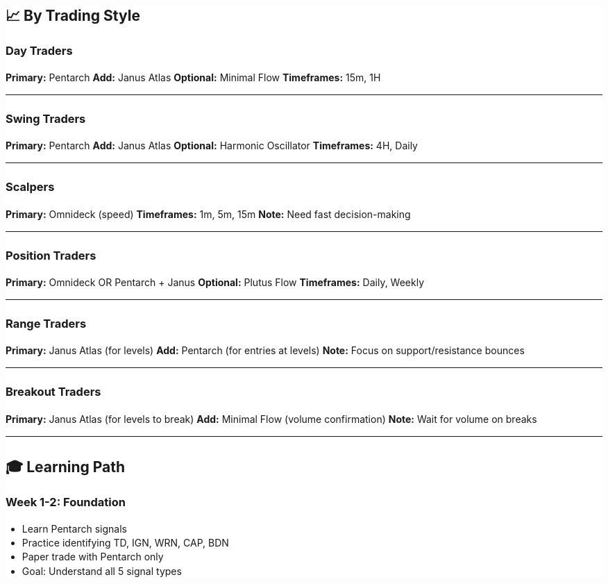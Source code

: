 
## 📈 By Trading Style

### Day Traders
**Primary:** Pentarch
**Add:** Janus Atlas
**Optional:** Minimal Flow
**Timeframes:** 15m, 1H

---

### Swing Traders
**Primary:** Pentarch
**Add:** Janus Atlas
**Optional:** Harmonic Oscillator
**Timeframes:** 4H, Daily

---

### Scalpers
**Primary:** Omnideck (speed)
**Timeframes:** 1m, 5m, 15m
**Note:** Need fast decision-making

---

### Position Traders
**Primary:** Omnideck OR Pentarch + Janus
**Optional:** Plutus Flow
**Timeframes:** Daily, Weekly

---

### Range Traders
**Primary:** Janus Atlas (for levels)
**Add:** Pentarch (for entries at levels)
**Note:** Focus on support/resistance bounces

---

### Breakout Traders
**Primary:** Janus Atlas (for levels to break)
**Add:** Minimal Flow (volume confirmation)
**Note:** Wait for volume on breaks

---

## 🎓 Learning Path

### Week 1-2: Foundation
- Learn Pentarch signals
- Practice identifying TD, IGN, WRN, CAP, BDN
- Paper trade with Pentarch only
- Goal: Understand all 5 signal types
